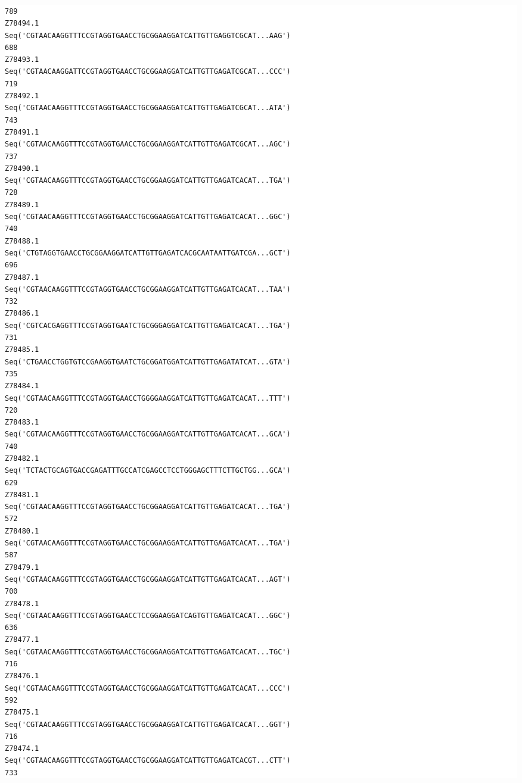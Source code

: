     789
    Z78494.1
    Seq('CGTAACAAGGTTTCCGTAGGTGAACCTGCGGAAGGATCATTGTTGAGGTCGCAT...AAG')
    688
    Z78493.1
    Seq('CGTAACAAGGATTCCGTAGGTGAACCTGCGGAAGGATCATTGTTGAGATCGCAT...CCC')
    719
    Z78492.1
    Seq('CGTAACAAGGTTTCCGTAGGTGAACCTGCGGAAGGATCATTGTTGAGATCGCAT...ATA')
    743
    Z78491.1
    Seq('CGTAACAAGGTTTCCGTAGGTGAACCTGCGGAAGGATCATTGTTGAGATCGCAT...AGC')
    737
    Z78490.1
    Seq('CGTAACAAGGTTTCCGTAGGTGAACCTGCGGAAGGATCATTGTTGAGATCACAT...TGA')
    728
    Z78489.1
    Seq('CGTAACAAGGTTTCCGTAGGTGAACCTGCGGAAGGATCATTGTTGAGATCACAT...GGC')
    740
    Z78488.1
    Seq('CTGTAGGTGAACCTGCGGAAGGATCATTGTTGAGATCACGCAATAATTGATCGA...GCT')
    696
    Z78487.1
    Seq('CGTAACAAGGTTTCCGTAGGTGAACCTGCGGAAGGATCATTGTTGAGATCACAT...TAA')
    732
    Z78486.1
    Seq('CGTCACGAGGTTTCCGTAGGTGAATCTGCGGGAGGATCATTGTTGAGATCACAT...TGA')
    731
    Z78485.1
    Seq('CTGAACCTGGTGTCCGAAGGTGAATCTGCGGATGGATCATTGTTGAGATATCAT...GTA')
    735
    Z78484.1
    Seq('CGTAACAAGGTTTCCGTAGGTGAACCTGGGGAAGGATCATTGTTGAGATCACAT...TTT')
    720
    Z78483.1
    Seq('CGTAACAAGGTTTCCGTAGGTGAACCTGCGGAAGGATCATTGTTGAGATCACAT...GCA')
    740
    Z78482.1
    Seq('TCTACTGCAGTGACCGAGATTTGCCATCGAGCCTCCTGGGAGCTTTCTTGCTGG...GCA')
    629
    Z78481.1
    Seq('CGTAACAAGGTTTCCGTAGGTGAACCTGCGGAAGGATCATTGTTGAGATCACAT...TGA')
    572
    Z78480.1
    Seq('CGTAACAAGGTTTCCGTAGGTGAACCTGCGGAAGGATCATTGTTGAGATCACAT...TGA')
    587
    Z78479.1
    Seq('CGTAACAAGGTTTCCGTAGGTGAACCTGCGGAAGGATCATTGTTGAGATCACAT...AGT')
    700
    Z78478.1
    Seq('CGTAACAAGGTTTCCGTAGGTGAACCTCCGGAAGGATCAGTGTTGAGATCACAT...GGC')
    636
    Z78477.1
    Seq('CGTAACAAGGTTTCCGTAGGTGAACCTGCGGAAGGATCATTGTTGAGATCACAT...TGC')
    716
    Z78476.1
    Seq('CGTAACAAGGTTTCCGTAGGTGAACCTGCGGAAGGATCATTGTTGAGATCACAT...CCC')
    592
    Z78475.1
    Seq('CGTAACAAGGTTTCCGTAGGTGAACCTGCGGAAGGATCATTGTTGAGATCACAT...GGT')
    716
    Z78474.1
    Seq('CGTAACAAGGTTTCCGTAGGTGAACCTGCGGAAGGATCATTGTTGAGATCACGT...CTT')
    733